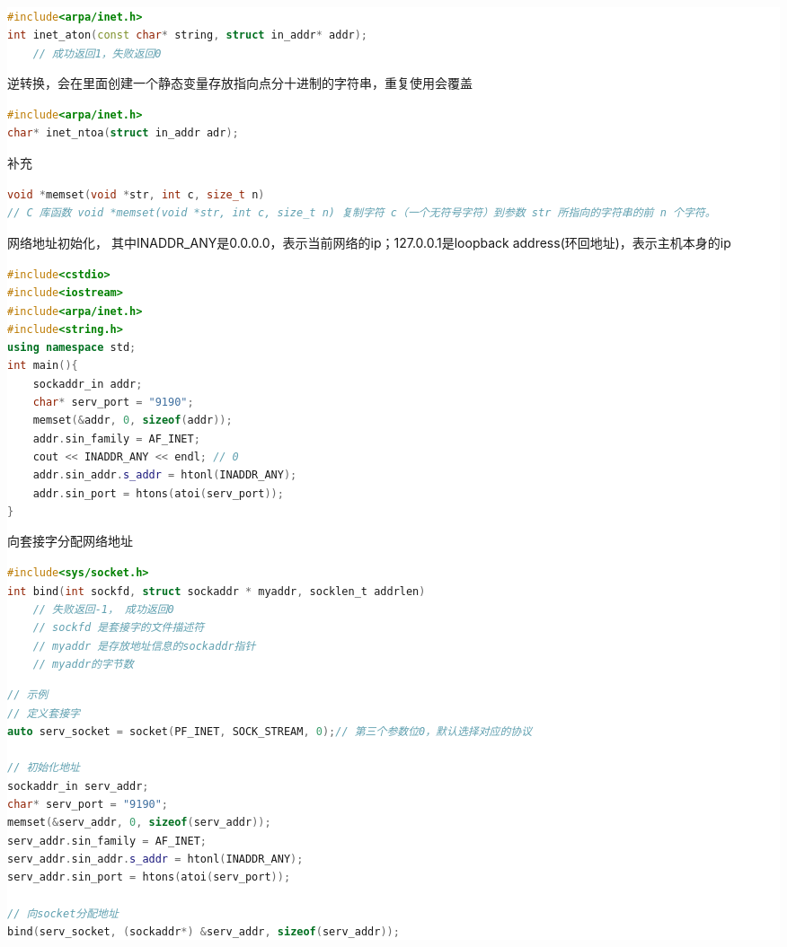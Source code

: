 ```c++
#include<arpa/inet.h>
int inet_aton(const char* string, struct in_addr* addr);
	// 成功返回1，失败返回0
```

逆转换，会在里面创建一个静态变量存放指向点分十进制的字符串，重复使用会覆盖

```c++
#include<arpa/inet.h>
char* inet_ntoa(struct in_addr adr);
```

补充

```c
void *memset(void *str, int c, size_t n)
// C 库函数 void *memset(void *str, int c, size_t n) 复制字符 c（一个无符号字符）到参数 str 所指向的字符串的前 n 个字符。
```

网络地址初始化， 其中INADDR_ANY是0.0.0.0，表示当前网络的ip；127.0.0.1是loopback address(环回地址)，表示主机本身的ip

```c++
#include<cstdio>
#include<iostream>
#include<arpa/inet.h>
#include<string.h>
using namespace std;
int main(){
    sockaddr_in addr;
    char* serv_port = "9190";
    memset(&addr, 0, sizeof(addr));
    addr.sin_family = AF_INET;
    cout << INADDR_ANY << endl; // 0
    addr.sin_addr.s_addr = htonl(INADDR_ANY);
    addr.sin_port = htons(atoi(serv_port));
}
```

向套接字分配网络地址

```c
#include<sys/socket.h>
int bind(int sockfd, struct sockaddr * myaddr, socklen_t addrlen)
    // 失败返回-1， 成功返回0
    // sockfd 是套接字的文件描述符
    // myaddr 是存放地址信息的sockaddr指针
    // myaddr的字节数
```

```c++
// 示例
// 定义套接字
auto serv_socket = socket(PF_INET, SOCK_STREAM, 0);// 第三个参数位0，默认选择对应的协议

// 初始化地址
sockaddr_in serv_addr;
char* serv_port = "9190";
memset(&serv_addr, 0, sizeof(serv_addr));
serv_addr.sin_family = AF_INET;
serv_addr.sin_addr.s_addr = htonl(INADDR_ANY);
serv_addr.sin_port = htons(atoi(serv_port));

// 向socket分配地址
bind(serv_socket, (sockaddr*) &serv_addr, sizeof(serv_addr));
```
